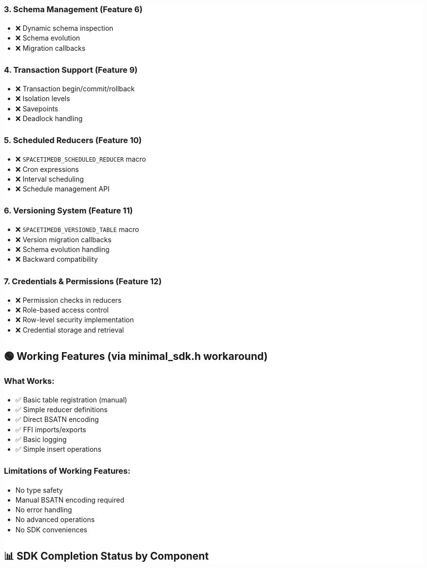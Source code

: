 ### 3. Schema Management (Feature 6)
- ❌ Dynamic schema inspection
- ❌ Schema evolution
- ❌ Migration callbacks

### 4. Transaction Support (Feature 9)
- ❌ Transaction begin/commit/rollback
- ❌ Isolation levels
- ❌ Savepoints
- ❌ Deadlock handling

### 5. Scheduled Reducers (Feature 10)
- ❌ `SPACETIMEDB_SCHEDULED_REDUCER` macro
- ❌ Cron expressions
- ❌ Interval scheduling
- ❌ Schedule management API

### 6. Versioning System (Feature 11)
- ❌ `SPACETIMEDB_VERSIONED_TABLE` macro
- ❌ Version migration callbacks
- ❌ Schema evolution handling
- ❌ Backward compatibility

### 7. Credentials & Permissions (Feature 12)
- ❌ Permission checks in reducers
- ❌ Role-based access control
- ❌ Row-level security implementation
- ❌ Credential storage and retrieval

## 🟢 Working Features (via minimal_sdk.h workaround)

### What Works:
- ✅ Basic table registration (manual)
- ✅ Simple reducer definitions
- ✅ Direct BSATN encoding
- ✅ FFI imports/exports
- ✅ Basic logging
- ✅ Simple insert operations

### Limitations of Working Features:
- No type safety
- Manual BSATN encoding required
- No error handling
- No advanced operations
- No SDK conveniences

## 📊 SDK Completion Status by Component
